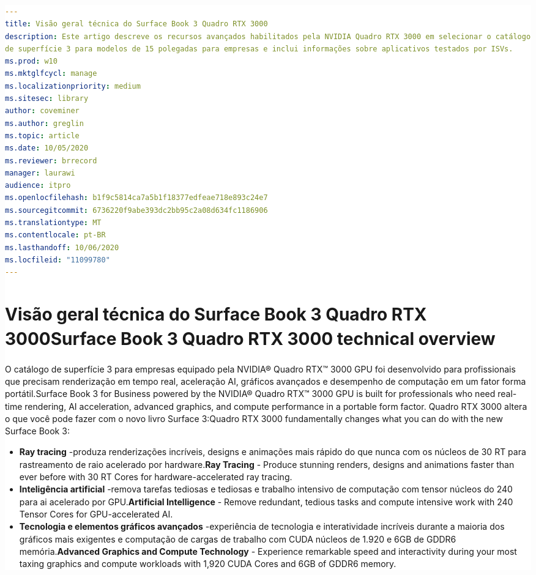 ```yaml
---
title: Visão geral técnica do Surface Book 3 Quadro RTX 3000
description: Este artigo descreve os recursos avançados habilitados pela NVIDIA Quadro RTX 3000 em selecionar o catálogo de superfície 3 para modelos de 15 polegadas para empresas e inclui informações sobre aplicativos testados por ISVs.
ms.prod: w10
ms.mktglfcycl: manage
ms.localizationpriority: medium
ms.sitesec: library
author: coveminer
ms.author: greglin
ms.topic: article
ms.date: 10/05/2020
ms.reviewer: brrecord
manager: laurawi
audience: itpro
ms.openlocfilehash: b1f9c5814ca7a5b1f18377edfeae718e893c24e7
ms.sourcegitcommit: 6736220f9abe393dc2bb95c2a08d634fc1186906
ms.translationtype: MT
ms.contentlocale: pt-BR
ms.lasthandoff: 10/06/2020
ms.locfileid: "11099780"
---
```

# <span data-ttu-id="8eaa7-103">Visão geral técnica do Surface Book 3 Quadro RTX 3000</span><span class="sxs-lookup"><span data-stu-id="8eaa7-103">Surface Book 3 Quadro RTX 3000 technical overview</span></span>

<span data-ttu-id="8eaa7-104">O catálogo de superfície 3 para empresas equipado pela NVIDIA® Quadro RTX™ 3000 GPU foi desenvolvido para profissionais que precisam renderização em tempo real, aceleração AI, gráficos avançados e desempenho de computação em um fator forma portátil.</span><span class="sxs-lookup"><span data-stu-id="8eaa7-104">Surface Book 3 for Business powered by the NVIDIA® Quadro RTX™ 3000 GPU is built for professionals who need real-time rendering, AI acceleration, advanced graphics, and compute performance in a portable form factor.</span></span> <span data-ttu-id="8eaa7-105">Quadro RTX 3000 altera o que você pode fazer com o novo livro Surface 3:</span><span class="sxs-lookup"><span data-stu-id="8eaa7-105">Quadro RTX 3000 fundamentally changes what you can do with the new Surface Book 3:</span></span>

- <span data-ttu-id="8eaa7-106">**Ray tracing** -produza renderizações incríveis, designs e animações mais rápido do que nunca com os núcleos de 30 RT para rastreamento de raio acelerado por hardware.</span><span class="sxs-lookup"><span data-stu-id="8eaa7-106">**Ray Tracing** - Produce stunning renders, designs and animations faster than ever before with 30 RT Cores for hardware-accelerated ray tracing.</span></span>
- <span data-ttu-id="8eaa7-107">**Inteligência artificial** -remova tarefas tediosas e tediosas e trabalho intensivo de computação com tensor núcleos do 240 para ai acelerado por GPU.</span><span class="sxs-lookup"><span data-stu-id="8eaa7-107">**Artificial Intelligence** - Remove redundant, tedious tasks and compute intensive work with 240 Tensor Cores for GPU-accelerated AI.</span></span>
- <span data-ttu-id="8eaa7-108">**Tecnologia e elementos gráficos avançados** -experiência de tecnologia e interatividade incríveis durante a maioria dos gráficos mais exigentes e computação de cargas de trabalho com CUDA núcleos de 1.920 e 6GB de GDDR6 memória.</span><span class="sxs-lookup"><span data-stu-id="8eaa7-108">**Advanced Graphics and Compute Technology** - Experience remarkable speed and interactivity during your most taxing graphics and compute workloads with 1,920 CUDA Cores and 6GB of GDDR6 memory.</span></span>
